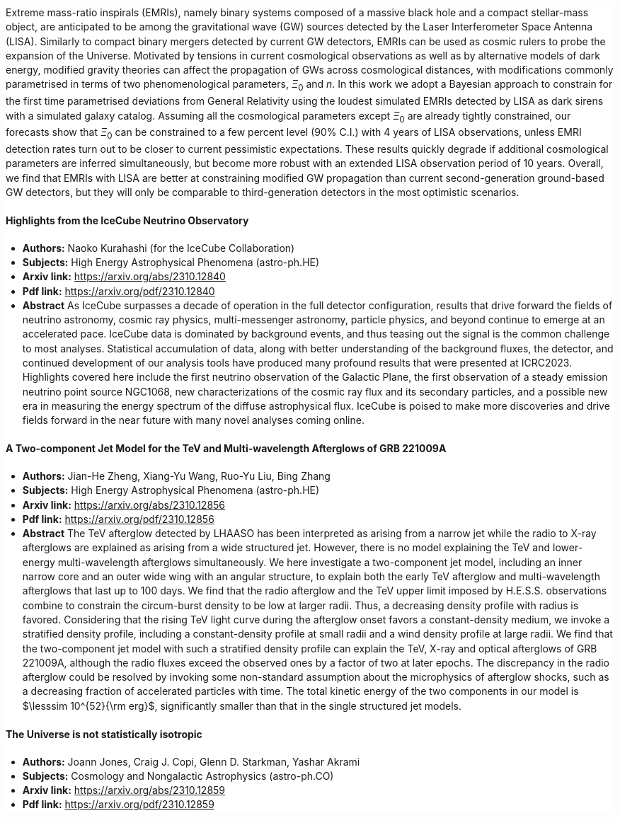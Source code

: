  Extreme mass-ratio inspirals (EMRIs), namely binary systems composed of a massive black hole and a compact stellar-mass object, are anticipated to be among the gravitational wave (GW) sources detected by the Laser Interferometer Space Antenna (LISA). Similarly to compact binary mergers detected by current GW detectors, EMRIs can be used as cosmic rulers to probe the expansion of the Universe. Motivated by tensions in current cosmological observations as well as by alternative models of dark energy, modified gravity theories can affect the propagation of GWs across cosmological distances, with modifications commonly parametrised in terms of two phenomenological parameters, $\Xi_0$ and $n$. In this work we adopt a Bayesian approach to constrain for the first time parametrised deviations from General Relativity using the loudest simulated EMRIs detected by LISA as dark sirens with a simulated galaxy catalog. Assuming all the cosmological parameters except $\Xi_0$ are already tightly constrained, our forecasts show that $\Xi_0$ can be constrained to a few percent level (90% C.I.) with 4 years of LISA observations, unless EMRI detection rates turn out to be closer to current pessimistic expectations. These results quickly degrade if additional cosmological parameters are inferred simultaneously, but become more robust with an extended LISA observation period of 10 years. Overall, we find that EMRIs with LISA are better at constraining modified GW propagation than current second-generation ground-based GW detectors, but they will only be comparable to third-generation detectors in the most optimistic scenarios.
#### Highlights from the IceCube Neutrino Observatory
 - **Authors:** Naoko Kurahashi (for the IceCube Collaboration)
 - **Subjects:** High Energy Astrophysical Phenomena (astro-ph.HE)
 - **Arxiv link:** https://arxiv.org/abs/2310.12840
 - **Pdf link:** https://arxiv.org/pdf/2310.12840
 - **Abstract**
 As IceCube surpasses a decade of operation in the full detector configuration, results that drive forward the fields of neutrino astronomy, cosmic ray physics, multi-messenger astronomy, particle physics, and beyond continue to emerge at an accelerated pace. IceCube data is dominated by background events, and thus teasing out the signal is the common challenge to most analyses. Statistical accumulation of data, along with better understanding of the background fluxes, the detector, and continued development of our analysis tools have produced many profound results that were presented at ICRC2023. Highlights covered here include the first neutrino observation of the Galactic Plane, the first observation of a steady emission neutrino point source NGC1068, new characterizations of the cosmic ray flux and its secondary particles, and a possible new era in measuring the energy spectrum of the diffuse astrophysical flux. IceCube is poised to make more discoveries and drive fields forward in the near future with many novel analyses coming online.
#### A Two-component Jet Model for the TeV and Multi-wavelength Afterglows of  GRB 221009A
 - **Authors:** Jian-He Zheng, Xiang-Yu Wang, Ruo-Yu Liu, Bing Zhang
 - **Subjects:** High Energy Astrophysical Phenomena (astro-ph.HE)
 - **Arxiv link:** https://arxiv.org/abs/2310.12856
 - **Pdf link:** https://arxiv.org/pdf/2310.12856
 - **Abstract**
 The TeV afterglow detected by LHAASO has been interpreted as arising from a narrow jet while the radio to X-ray afterglows are explained as arising from a wide structured jet. However, there is no model explaining the TeV and lower-energy multi-wavelength afterglows simultaneously. We here investigate a two-component jet model, including an inner narrow core and an outer wide wing with an angular structure, to explain both the early TeV afterglow and multi-wavelength afterglows that last up to 100 days. We find that the radio afterglow and the TeV upper limit imposed by H.E.S.S. observations combine to constrain the circum-burst density to be low at larger radii. Thus, a decreasing density profile with radius is favored. Considering that the rising TeV light curve during the afterglow onset favors a constant-density medium, we invoke a stratified density profile, including a constant-density profile at small radii and a wind density profile at large radii. We find that the two-component jet model with such a stratified density profile can explain the TeV, X-ray and optical afterglows of GRB 221009A, although the radio fluxes exceed the observed ones by a factor of two at later epochs. The discrepancy in the radio afterglow could be resolved by invoking some non-standard assumption about the microphysics of afterglow shocks, such as a decreasing fraction of accelerated particles with time. The total kinetic energy of the two components in our model is $\lesssim 10^{52}{\rm erg}$, significantly smaller than that in the single structured jet models.
#### The Universe is not statistically isotropic
 - **Authors:** Joann Jones, Craig J. Copi, Glenn D. Starkman, Yashar Akrami
 - **Subjects:** Cosmology and Nongalactic Astrophysics (astro-ph.CO)
 - **Arxiv link:** https://arxiv.org/abs/2310.12859
 - **Pdf link:** https://arxiv.org/pdf/2310.12859